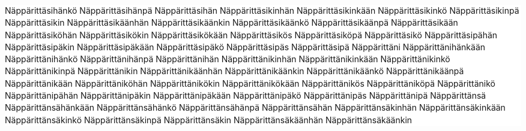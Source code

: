 Näppärittäsihänkö
Näppärittäsihänpä
Näppärittäsihän
Näppärittäsikinhän
Näppärittäsikinkään
Näppärittäsikinkö
Näppärittäsikinpä
Näppärittäsikin
Näppärittäsikäänhän
Näppärittäsikäänkin
Näppärittäsikäänkö
Näppärittäsikäänpä
Näppärittäsikään
Näppärittäsiköhän
Näppärittäsikökin
Näppärittäsikökään
Näppärittäsikös
Näppärittäsiköpä
Näppärittäsikö
Näppärittäsipähän
Näppärittäsipäkin
Näppärittäsipäkään
Näppärittäsipäkö
Näppärittäsipäs
Näppärittäsipä
Näppärittäni
Näppärittänihänkään
Näppärittänihänkö
Näppärittänihänpä
Näppärittänihän
Näppärittänikinhän
Näppärittänikinkään
Näppärittänikinkö
Näppärittänikinpä
Näppärittänikin
Näppärittänikäänhän
Näppärittänikäänkin
Näppärittänikäänkö
Näppärittänikäänpä
Näppärittänikään
Näppärittäniköhän
Näppärittänikökin
Näppärittänikökään
Näppärittänikös
Näppärittäniköpä
Näppärittänikö
Näppärittänipähän
Näppärittänipäkin
Näppärittänipäkään
Näppärittänipäkö
Näppärittänipäs
Näppärittänipä
Näppärittänsä
Näppärittänsähänkään
Näppärittänsähänkö
Näppärittänsähänpä
Näppärittänsähän
Näppärittänsäkinhän
Näppärittänsäkinkään
Näppärittänsäkinkö
Näppärittänsäkinpä
Näppärittänsäkin
Näppärittänsäkäänhän
Näppärittänsäkäänkin